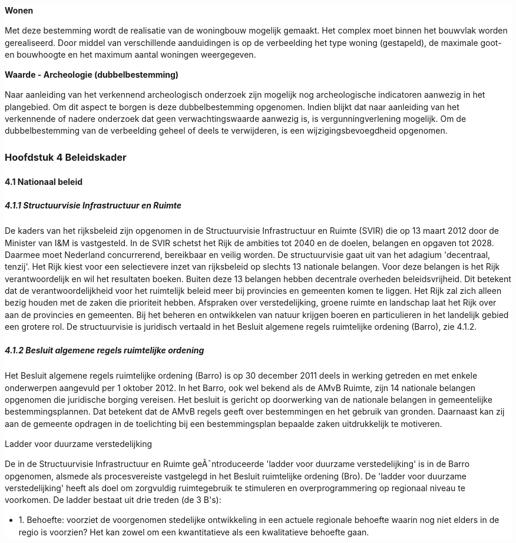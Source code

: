 **Wonen**

Met deze bestemming wordt de realisatie van de woningbouw mogelijk gemaakt. Het complex moet binnen het bouwvlak worden gerealiseerd. Door middel van verschillende aanduidingen is op de verbeelding het type woning (gestapeld), de maximale goot\- en bouwhoogte en het maximum aantal woningen weergegeven.

**Waarde \- Archeologie (dubbelbestemming)**

Naar aanleiding van het verkennend archeologisch onderzoek zijn mogelijk nog archeologische indicatoren aanwezig in het plangebied. Om dit aspect te borgen is deze dubbelbestemming opgenomen. Indien blijkt dat naar aanleiding van het verkennende of nadere onderzoek dat geen verwachtingswaarde aanwezig is, is vergunningverlening mogelijk. Om de dubbelbestemming van de verbeelding geheel of deels te verwijderen, is een wijzigingsbevoegdheid opgenomen.

### Hoofdstuk 4 Beleidskader

#### 4\.1 Nationaal beleid

##### 4\.1\.1 Structuurvisie Infrastructuur en Ruimte

De kaders van het rijksbeleid zijn opgenomen in de Structuurvisie Infrastructuur en Ruimte (SVIR) die op 13 maart 2012 door de Minister van I\&M is vastgesteld. In de SVIR schetst het Rijk de ambities tot 2040 en de doelen, belangen en opgaven tot 2028\. Daarmee moet Nederland concurrerend, bereikbaar en veilig worden. De structuurvisie gaat uit van het adagium 'decentraal, tenzij'. Het Rijk kiest voor een selectievere inzet van rijksbeleid op slechts 13 nationale belangen. Voor deze belangen is het Rijk verantwoordelijk en wil het resultaten boeken. Buiten deze 13 belangen hebben decentrale overheden beleidsvrijheid. Dit betekent dat de verantwoordelijkheid voor het ruimtelijk beleid meer bij provincies en gemeenten komen te liggen. Het Rijk zal zich alleen bezig houden met de zaken die prioriteit hebben. Afspraken over verstedelijking, groene ruimte en landschap laat het Rijk over aan de provincies en gemeenten. Bij het beheren en ontwikkelen van natuur krijgen boeren en particulieren in het landelijk gebied een grotere rol. De structuurvisie is juridisch vertaald in het Besluit algemene regels ruimtelijke ordening (Barro), zie 4\.1\.2.

##### 4\.1\.2 Besluit algemene regels ruimtelijke ordening

Het Besluit algemene regels ruimtelijke ordening (Barro) is op 30 december 2011 deels in werking getreden en met enkele onderwerpen aangevuld per 1 oktober 2012\. In het Barro, ook wel bekend als de AMvB Ruimte, zijn 14 nationale belangen opgenomen die juridische borging vereisen. Het besluit is gericht op doorwerking van de nationale belangen in gemeentelijke bestemmingsplannen. Dat betekent dat de AMvB regels geeft over bestemmingen en het gebruik van gronden. Daarnaast kan zij aan de gemeente opdragen in de toelichting bij een bestemmingsplan bepaalde zaken uitdrukkelijk te motiveren.

Ladder voor duurzame verstedelijking

De in de Structuurvisie Infrastructuur en Ruimte geÃ¯ntroduceerde 'ladder voor duurzame verstedelijking' is in de Barro opgenomen, alsmede als procesvereiste vastgelegd in het Besluit ruimtelijke ordening (Bro). De 'ladder voor duurzame verstedelijking' heeft als doel om zorgvuldig ruimtegebruik te stimuleren en overprogrammering op regionaal niveau te voorkomen. De ladder bestaat uit drie treden (de 3 B's):

* 1\. Behoefte: voorziet de voorgenomen stedelijke ontwikkeling in een actuele regionale behoefte waarin nog niet elders in de regio is voorzien? Het kan zowel om een kwantitatieve als een kwalitatieve behoefte gaan.
